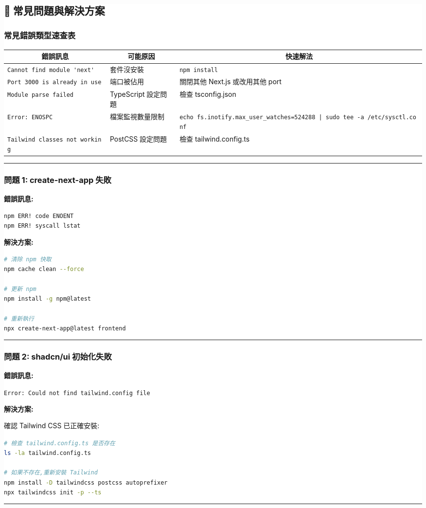 
## 🐛 常見問題與解決方案

### 常見錯誤類型速查表

| 錯誤訊息 | 可能原因 | 快速解法 |
|---------|---------|---------|
| `Cannot find module 'next'` | 套件沒安裝 | `npm install` |
| `Port 3000 is already in use` | 端口被佔用 | 關閉其他 Next.js 或改用其他 port |
| `Module parse failed` | TypeScript 設定問題 | 檢查 tsconfig.json |
| `Error: ENOSPC` | 檔案監視數量限制 | `echo fs.inotify.max_user_watches=524288 \| sudo tee -a /etc/sysctl.conf` |
| `Tailwind classes not working` | PostCSS 設定問題 | 檢查 tailwind.config.ts |

---

### 問題 1: create-next-app 失敗

**錯誤訊息:**
```
npm ERR! code ENOENT
npm ERR! syscall lstat
```

**解決方案:**
```bash
# 清除 npm 快取
npm cache clean --force

# 更新 npm
npm install -g npm@latest

# 重新執行
npx create-next-app@latest frontend
```

---

### 問題 2: shadcn/ui 初始化失敗

**錯誤訊息:**
```
Error: Could not find tailwind.config file
```

**解決方案:**

確認 Tailwind CSS 已正確安裝:

```bash
# 檢查 tailwind.config.ts 是否存在
ls -la tailwind.config.ts

# 如果不存在,重新安裝 Tailwind
npm install -D tailwindcss postcss autoprefixer
npx tailwindcss init -p --ts
```

---